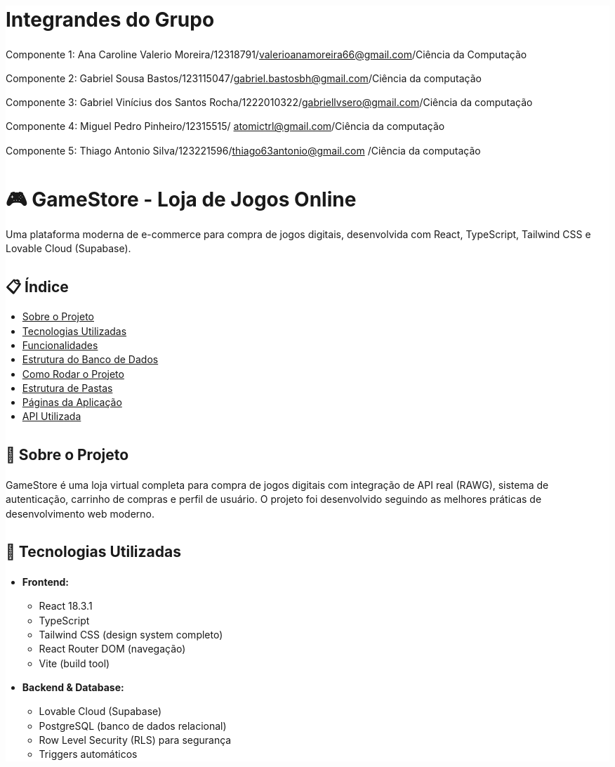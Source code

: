 # Integrandes do Grupo
Componente 1: Ana Caroline Valerio Moreira/12318791/valerioanamoreira66@gmail.com/Ciência da Computação

Componente 2: Gabriel Sousa Bastos/123115047/gabriel.bastosbh@gmail.com/Ciência da computação

Componente 3: Gabriel Vinícius dos Santos Rocha/1222010322/gabriellvsero@gmail.com/Ciência da computação

Componente 4: Miguel Pedro Pinheiro/12315515/ atomictrl@gmail.com/Ciência da computação

Componente 5: Thiago Antonio Silva/123221596/thiago63antonio@gmail.com /Ciência da computação


# 🎮 GameStore - Loja de Jogos Online

Uma plataforma moderna de e-commerce para compra de jogos digitais, desenvolvida com React, TypeScript, Tailwind CSS e Lovable Cloud (Supabase).

## 📋 Índice

- [Sobre o Projeto](#sobre-o-projeto)
- [Tecnologias Utilizadas](#tecnologias-utilizadas)
- [Funcionalidades](#funcionalidades)
- [Estrutura do Banco de Dados](#estrutura-do-banco-de-dados)
- [Como Rodar o Projeto](#como-rodar-o-projeto)
- [Estrutura de Pastas](#estrutura-de-pastas)
- [Páginas da Aplicação](#páginas-da-aplicação)
- [API Utilizada](#api-utilizada)

## 🎯 Sobre o Projeto

GameStore é uma loja virtual completa para compra de jogos digitais com integração de API real (RAWG), sistema de autenticação, carrinho de compras e perfil de usuário. O projeto foi desenvolvido seguindo as melhores práticas de desenvolvimento web moderno.

## 🚀 Tecnologias Utilizadas

- **Frontend:**
  - React 18.3.1
  - TypeScript
  - Tailwind CSS (design system completo)
  - React Router DOM (navegação)
  - Vite (build tool)

- **Backend & Database:**
  - Lovable Cloud (Supabase)
  - PostgreSQL (banco de dados relacional)
  - Row Level Security (RLS) para segurança
  - Triggers automáticos
